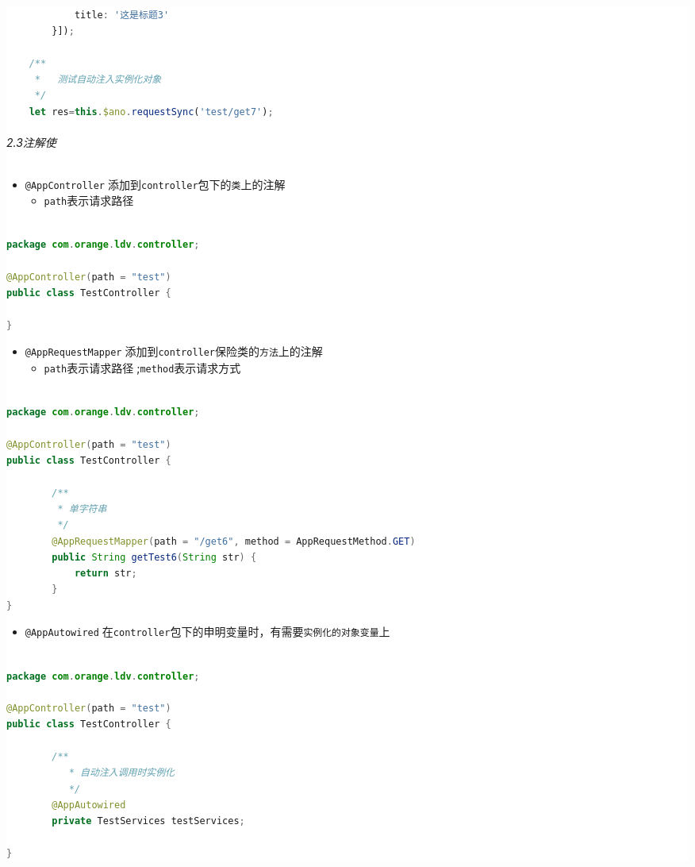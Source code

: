 ```javascript
			title: '这是标题3'
		}]);
		
	/**
	 *   测试自动注入实例化对象
	 */
	let res=this.$ano.requestSync('test/get7');

```

###### 2.3注解使

* `@AppController` 添加到`controller`包下的`类`上的注解
	+ `path`表示请求路径

```java

package com.orange.ldv.controller;

@AppController(path = "test")
public class TestController {
	
}

```

* `@AppRequestMapper` 添加到`controller`保险类的`方法`上的注解
	+ `path`表示请求路径 ;`method`表示请求方式
	
```java

package com.orange.ldv.controller;

@AppController(path = "test")
public class TestController {

		/**
		 * 单字符串
		 */
		@AppRequestMapper(path = "/get6", method = AppRequestMethod.GET)
		public String getTest6(String str) {
		    return str;
		}
}

```

* `@AppAutowired` 在`controller`包下的申明变量时，有需要`实例化的对象变量`上


 ```java
 
 package com.orange.ldv.controller;
 
 @AppController(path = "test")
 public class TestController {
	 
		 /**
			* 自动注入调用时实例化
			*/
		 @AppAutowired
		 private TestServices testServices;
 
 }
 
 ```
